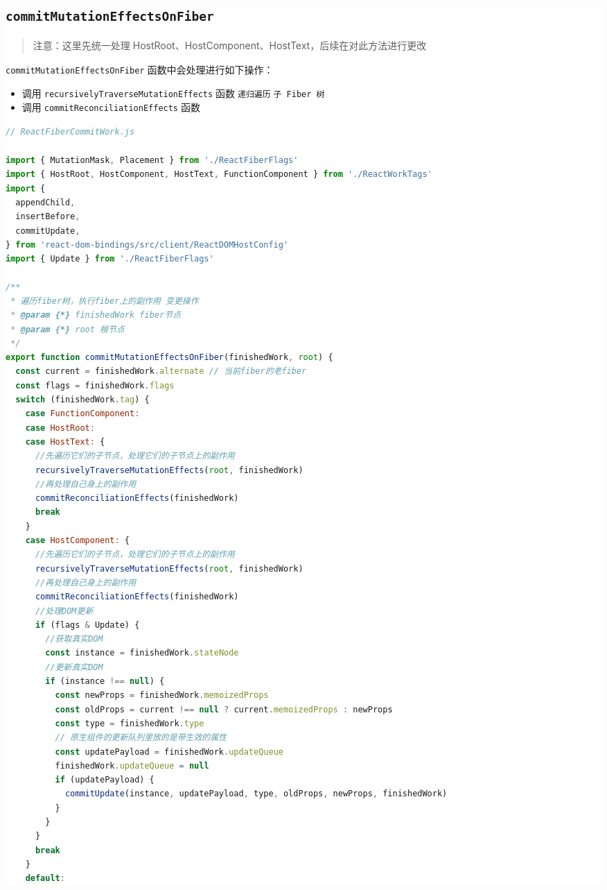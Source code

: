 ## `commitMutationEffectsOnFiber`

> 注意：这里先统一处理 HostRoot、HostComponent、HostText，后续在对此方法进行更改

`commitMutationEffectsOnFiber` 函数中会处理进行如下操作：

- 调用 `recursivelyTraverseMutationEffects` 函数 `递归遍历` `子 Fiber 树`
- 调用 `commitReconciliationEffects` 函数

```js
// ReactFiberCommitWork.js

import { MutationMask, Placement } from './ReactFiberFlags'
import { HostRoot, HostComponent, HostText, FunctionComponent } from './ReactWorkTags'
import {
  appendChild,
  insertBefore,
  commitUpdate,
} from 'react-dom-bindings/src/client/ReactDOMHostConfig'
import { Update } from './ReactFiberFlags'

/**
 * 遍历fiber树，执行fiber上的副作用 变更操作
 * @param {*} finishedWork fiber节点
 * @param {*} root 根节点
 */
export function commitMutationEffectsOnFiber(finishedWork, root) {
  const current = finishedWork.alternate // 当前fiber的老fiber
  const flags = finishedWork.flags
  switch (finishedWork.tag) {
    case FunctionComponent:
    case HostRoot:
    case HostText: {
      //先遍历它们的子节点，处理它们的子节点上的副作用
      recursivelyTraverseMutationEffects(root, finishedWork)
      //再处理自己身上的副作用
      commitReconciliationEffects(finishedWork)
      break
    }
    case HostComponent: {
      //先遍历它们的子节点，处理它们的子节点上的副作用
      recursivelyTraverseMutationEffects(root, finishedWork)
      //再处理自己身上的副作用
      commitReconciliationEffects(finishedWork)
      //处理DOM更新
      if (flags & Update) {
        //获取真实DOM
        const instance = finishedWork.stateNode
        //更新真实DOM
        if (instance !== null) {
          const newProps = finishedWork.memoizedProps
          const oldProps = current !== null ? current.memoizedProps : newProps
          const type = finishedWork.type
          // 原生组件的更新队列里放的是带生效的属性
          const updatePayload = finishedWork.updateQueue
          finishedWork.updateQueue = null
          if (updatePayload) {
            commitUpdate(instance, updatePayload, type, oldProps, newProps, finishedWork)
          }
        }
      }
      break
    }
    default:
```